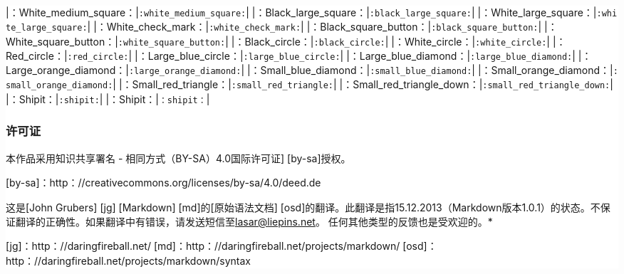 |：White_medium_square：|`:white_medium_square:`|
|：Black_large_square：|`:black_large_square:`|
|：White_large_square：|`:white_large_square:`|
|：White_check_mark：|`:white_check_mark:`|
|：Black_square_button：|`:black_square_button:`|
|：White_square_button：|`:white_square_button:`|
|：Black_circle：|`:black_circle:`|
|：White_circle：|`:white_circle:`|
|：Red_circle：|`:red_circle:`|
|：Large_blue_circle：|`:large_blue_circle:`|
|：Large_blue_diamond：|`:large_blue_diamond:`|
|：Large_orange_diamond：|`:large_orange_diamond:`|
|：Small_blue_diamond：|`:small_blue_diamond:`|
|：Small_orange_diamond：|`:small_orange_diamond:`|
|：Small_red_triangle：|`:small_red_triangle:`|
|：Small_red_triangle_down：|`:small_red_triangle_down:`|
|：Shipit：|`:shipit:`|
|：Shipit：|`：shipit：`|

<h3 id="lizenz">许可证</h3>

本作品采用知识共享署名 - 相同方式（BY-SA）4.0国际许可证] [by-sa]授权。

[by-sa]：http：//creativecommons.org/licenses/by-sa/4.0/deed.de

这是[John Grubers] [jg] [Markdown] [md]的[原始语法文档] [osd]的翻译。此翻译是指15.12.2013（Markdown版本1.0.1）的状态。不保证翻译的正确性。如果翻译中有错误，请发送短信至<lasar@liepins.net>。
任何其他类型的反馈也是受欢迎的。*

[jg]：http：//daringfireball.net/ [md]：http：//daringfireball.net/projects/markdown/ [osd]：http：//daringfireball.net/projects/markdown/syntax